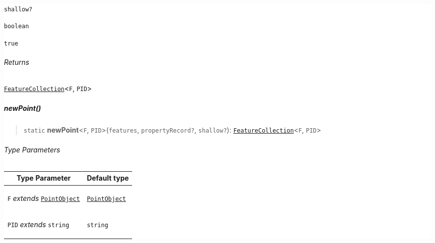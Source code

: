 `shallow?`

</td>
<td>

`boolean`

</td>
<td>

`true`

</td>
</tr>
</tbody>
</table>

###### Returns

[`FeatureCollection`](#featurecollection)<`F`, `PID`>

##### newPoint()

> `static` **newPoint**<`F`, `PID`>(`features`, `propertyRecord?`, `shallow?`): [`FeatureCollection`](#featurecollection)<`F`, `PID`>

###### Type Parameters

<table>
<thead>
<tr>
<th>Type Parameter</th>
<th>Default type</th>
</tr>
</thead>
<tbody>
<tr>
<td>

`F` _extends_ [`PointObject`](#pointobject)

</td>
<td>

[`PointObject`](#pointobject)

</td>
</tr>
<tr>
<td>

`PID` _extends_ `string`

</td>
<td>

`string`

</td>
</tr>
</tbody>
</table>
